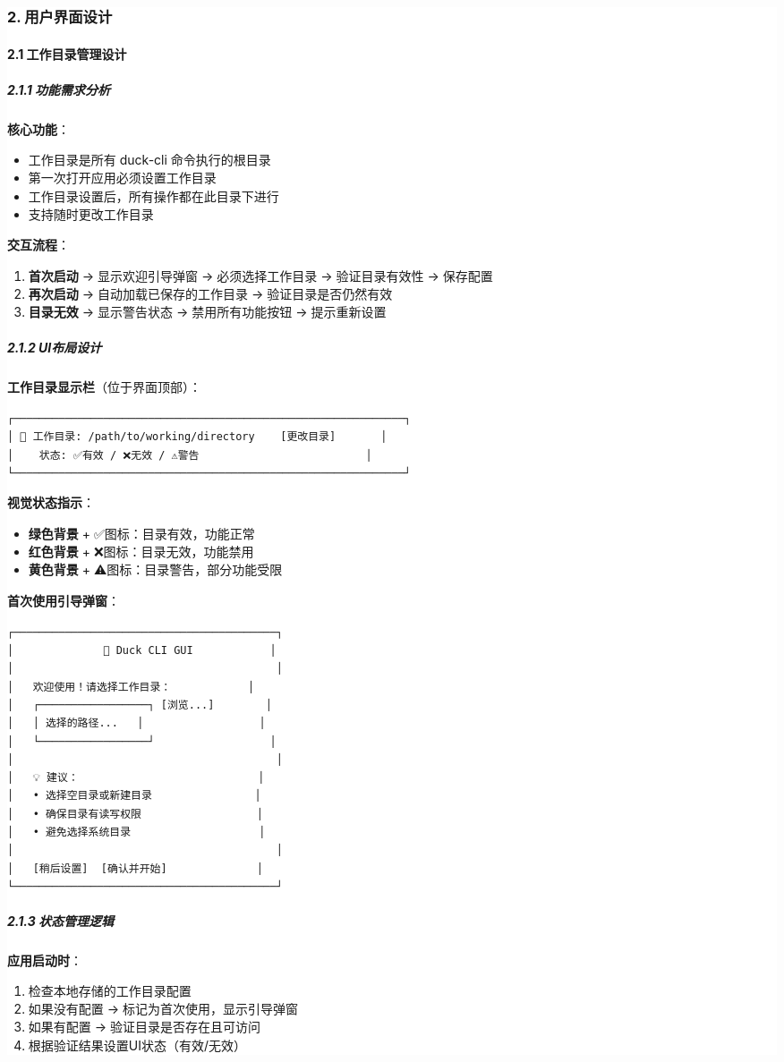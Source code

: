 ### 2. 用户界面设计

#### 2.1 工作目录管理设计

##### 2.1.1 功能需求分析

**核心功能**：
- 工作目录是所有 duck-cli 命令执行的根目录
- 第一次打开应用必须设置工作目录
- 工作目录设置后，所有操作都在此目录下进行
- 支持随时更改工作目录

**交互流程**：
1. **首次启动** → 显示欢迎引导弹窗 → 必须选择工作目录 → 验证目录有效性 → 保存配置
2. **再次启动** → 自动加载已保存的工作目录 → 验证目录是否仍然有效
3. **目录无效** → 显示警告状态 → 禁用所有功能按钮 → 提示重新设置

##### 2.1.2 UI布局设计

**工作目录显示栏**（位于界面顶部）：
```
┌─────────────────────────────────────────────────────────────┐
│ 📁 工作目录: /path/to/working/directory    [更改目录]       │
│    状态: ✅有效 / ❌无效 / ⚠️警告                          │
└─────────────────────────────────────────────────────────────┘
```

**视觉状态指示**：
- **绿色背景** + ✅图标：目录有效，功能正常
- **红色背景** + ❌图标：目录无效，功能禁用
- **黄色背景** + ⚠️图标：目录警告，部分功能受限

**首次使用引导弹窗**：
```
┌─────────────────────────────────────────┐
│              🦆 Duck CLI GUI            │
│                                         │
│   欢迎使用！请选择工作目录：            │
│   ┌─────────────────┐ [浏览...]        │
│   │ 选择的路径...   │                  │
│   └─────────────────┘                  │
│                                         │
│   💡 建议：                            │
│   • 选择空目录或新建目录                │
│   • 确保目录有读写权限                  │
│   • 避免选择系统目录                    │
│                                         │
│   [稍后设置]  [确认并开始]              │
└─────────────────────────────────────────┘
```

##### 2.1.3 状态管理逻辑

**应用启动时**：
1. 检查本地存储的工作目录配置
2. 如果没有配置 → 标记为首次使用，显示引导弹窗
3. 如果有配置 → 验证目录是否存在且可访问
4. 根据验证结果设置UI状态（有效/无效）
